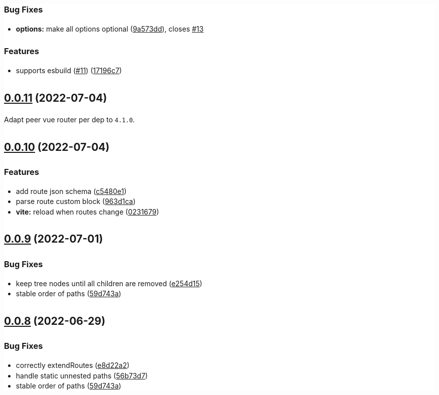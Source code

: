 ### Bug Fixes

- **options:** make all options optional ([9a573dd](https://github.com/posva/unplugin-vue-router/commit/9a573ddf1cb57580257654e26db91e2751ee5820)), closes [#13](https://github.com/posva/unplugin-vue-router/issues/13)

### Features

- supports esbuild ([#11](https://github.com/posva/unplugin-vue-router/issues/11)) ([17196c7](https://github.com/posva/unplugin-vue-router/commit/17196c776c059ea373e563e07172604fb12a6043))

## [0.0.11](https://github.com/posva/unplugin-vue-router/compare/v0.10.0...v0.0.11) (2022-07-04)

Adapt peer vue router per dep to `4.1.0`.

## [0.0.10](https://github.com/posva/unplugin-vue-router/compare/v0.0.6...v0.0.10) (2022-07-04)

### Features

- add route json schema ([c5480e1](https://github.com/posva/unplugin-vue-router/commit/c5480e12725b9f7abbdf41322586c3e7b1d927a1))
- parse route custom block ([963d1ca](https://github.com/posva/unplugin-vue-router/commit/963d1caf092c0147a9c0d5e5a2b19ca39583c95f))
- **vite:** reload when routes change ([0231679](https://github.com/posva/unplugin-vue-router/commit/0231679005b17d5dd3ad496a3c19f4722018948d))

## [0.0.9](https://github.com/posva/unplugin-vue-router/compare/v0.0.6...v0.0.9) (2022-07-01)

### Bug Fixes

- keep tree nodes until all children are removed ([e254d15](https://github.com/posva/unplugin-vue-router/commit/e254d15aa7143b5e4487b0f1c58c5dc80446489f))
- stable order of paths ([59d743a](https://github.com/posva/unplugin-vue-router/commit/59d743a6c156a97e59d2848f791f69db6636f640))

## [0.0.8](https://github.com/posva/unplugin-vue-router/compare/v0.0.6...v0.0.8) (2022-06-29)

### Bug Fixes

- correctly extendRoutes ([e8d22a2](https://github.com/posva/unplugin-vue-router/commit/e8d22a2d077063e747816882188c29891f009612))
- handle static unnested paths ([56b73d7](https://github.com/posva/unplugin-vue-router/commit/56b73d720388c2b043ace8dcbcb14183e1860bbb))
- stable order of paths ([59d743a](https://github.com/posva/unplugin-vue-router/commit/59d743a6c156a97e59d2848f791f69db6636f640))
